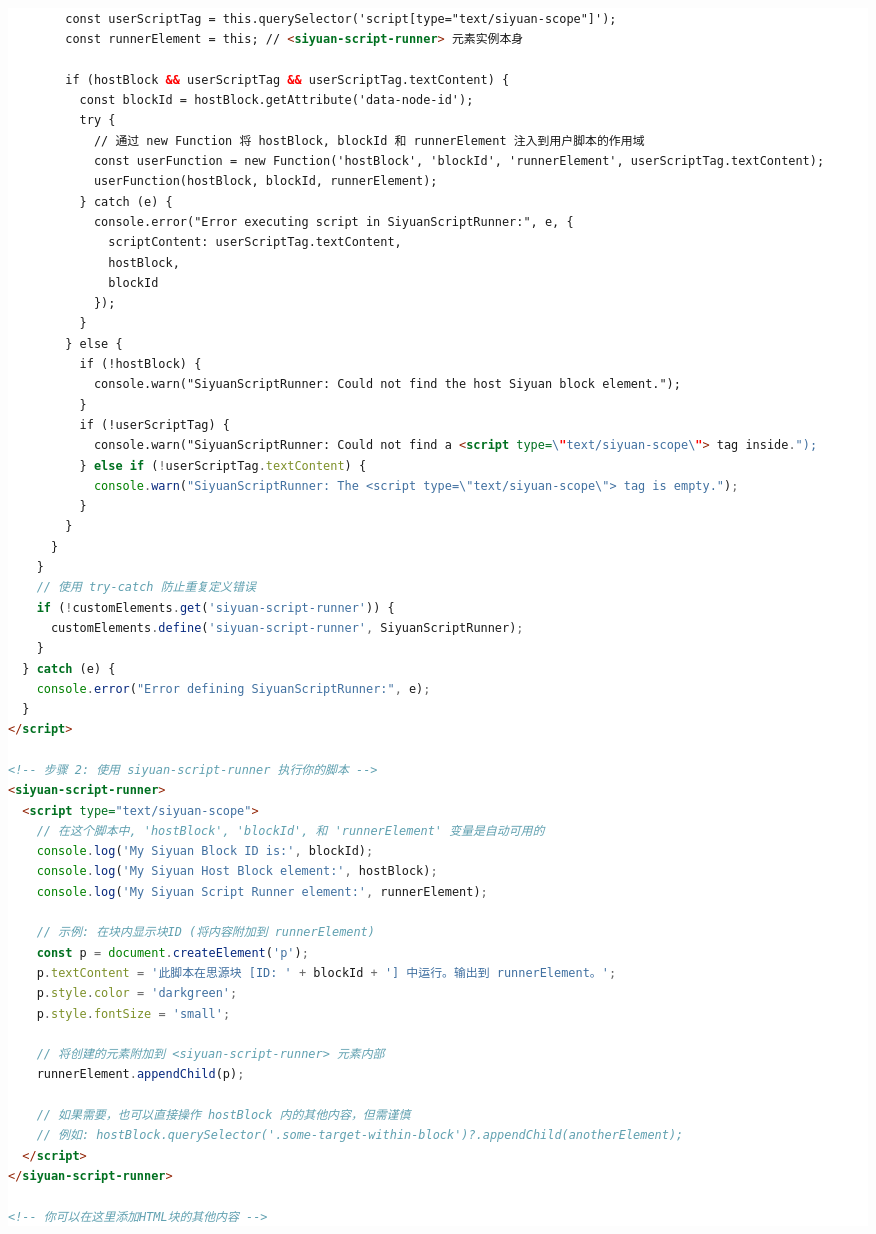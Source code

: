 ```html
        const userScriptTag = this.querySelector('script[type="text/siyuan-scope"]');
        const runnerElement = this; // <siyuan-script-runner> 元素实例本身

        if (hostBlock && userScriptTag && userScriptTag.textContent) {
          const blockId = hostBlock.getAttribute('data-node-id');
          try {
            // 通过 new Function 将 hostBlock, blockId 和 runnerElement 注入到用户脚本的作用域
            const userFunction = new Function('hostBlock', 'blockId', 'runnerElement', userScriptTag.textContent);
            userFunction(hostBlock, blockId, runnerElement);
          } catch (e) {
            console.error("Error executing script in SiyuanScriptRunner:", e, {
              scriptContent: userScriptTag.textContent,
              hostBlock,
              blockId
            });
          }
        } else {
          if (!hostBlock) {
            console.warn("SiyuanScriptRunner: Could not find the host Siyuan block element.");
          }
          if (!userScriptTag) {
            console.warn("SiyuanScriptRunner: Could not find a <script type=\"text/siyuan-scope\"> tag inside.");
          } else if (!userScriptTag.textContent) {
            console.warn("SiyuanScriptRunner: The <script type=\"text/siyuan-scope\"> tag is empty.");
          }
        }
      }
    }
    // 使用 try-catch 防止重复定义错误
    if (!customElements.get('siyuan-script-runner')) {
      customElements.define('siyuan-script-runner', SiyuanScriptRunner);
    }
  } catch (e) {
    console.error("Error defining SiyuanScriptRunner:", e);
  }
</script>

<!-- 步骤 2: 使用 siyuan-script-runner 执行你的脚本 -->
<siyuan-script-runner>
  <script type="text/siyuan-scope">
    // 在这个脚本中, 'hostBlock', 'blockId', 和 'runnerElement' 变量是自动可用的
    console.log('My Siyuan Block ID is:', blockId);
    console.log('My Siyuan Host Block element:', hostBlock);
    console.log('My Siyuan Script Runner element:', runnerElement);

    // 示例: 在块内显示块ID (将内容附加到 runnerElement)
    const p = document.createElement('p');
    p.textContent = '此脚本在思源块 [ID: ' + blockId + '] 中运行。输出到 runnerElement。';
    p.style.color = 'darkgreen';
    p.style.fontSize = 'small';

    // 将创建的元素附加到 <siyuan-script-runner> 元素内部
    runnerElement.appendChild(p);

    // 如果需要，也可以直接操作 hostBlock 内的其他内容，但需谨慎
    // 例如: hostBlock.querySelector('.some-target-within-block')?.appendChild(anotherElement);
  </script>
</siyuan-script-runner>

<!-- 你可以在这里添加HTML块的其他内容 -->
```